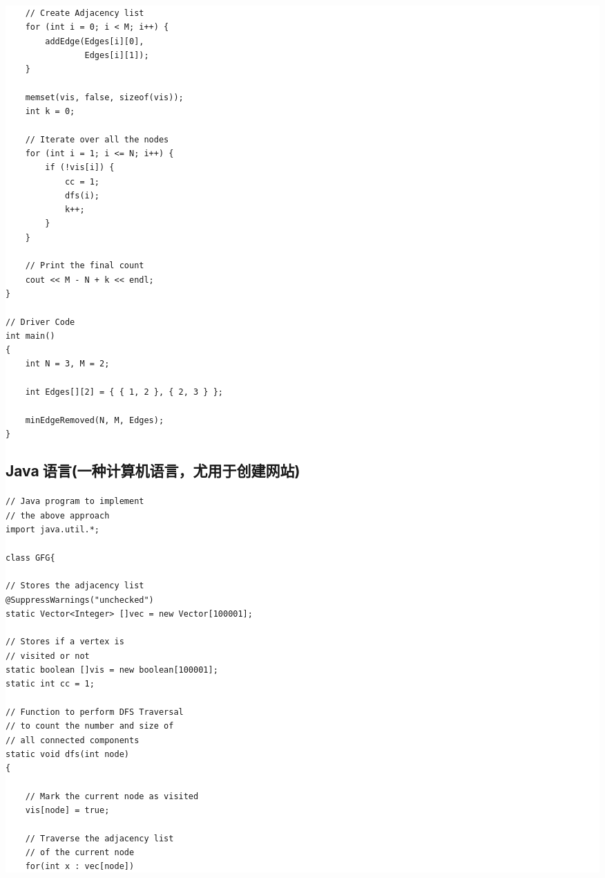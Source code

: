 ```
    // Create Adjacency list
    for (int i = 0; i < M; i++) {
        addEdge(Edges[i][0],
                Edges[i][1]);
    }

    memset(vis, false, sizeof(vis));
    int k = 0;

    // Iterate over all the nodes
    for (int i = 1; i <= N; i++) {
        if (!vis[i]) {
            cc = 1;
            dfs(i);
            k++;
        }
    }

    // Print the final count
    cout << M - N + k << endl;
}

// Driver Code
int main()
{
    int N = 3, M = 2;

    int Edges[][2] = { { 1, 2 }, { 2, 3 } };

    minEdgeRemoved(N, M, Edges);
}
```

## Java 语言(一种计算机语言，尤用于创建网站)

```
// Java program to implement
// the above approach
import java.util.*;

class GFG{

// Stores the adjacency list
@SuppressWarnings("unchecked")
static Vector<Integer> []vec = new Vector[100001];

// Stores if a vertex is
// visited or not
static boolean []vis = new boolean[100001];
static int cc = 1;

// Function to perform DFS Traversal
// to count the number and size of
// all connected components
static void dfs(int node)
{

    // Mark the current node as visited
    vis[node] = true;

    // Traverse the adjacency list
    // of the current node
    for(int x : vec[node])
```